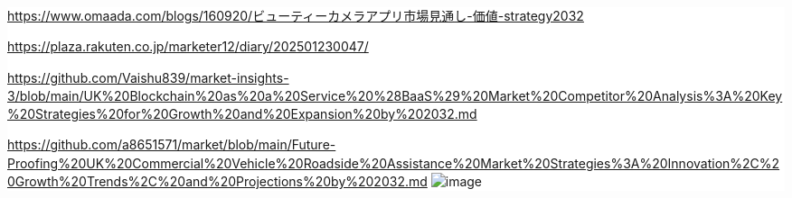 <a href=https://www.omaada.com/blogs/160920/ビューティーカメラアプリ市場見通し-価値-strategy2032>https://www.omaada.com/blogs/160920/ビューティーカメラアプリ市場見通し-価値-strategy2032</a>

<a href=https://plaza.rakuten.co.jp/marketer12/diary/202501230047/>https://plaza.rakuten.co.jp/marketer12/diary/202501230047/</a>

<a href=https://github.com/Vaishu839/market-insights-3/blob/main/UK%20Blockchain%20as%20a%20Service%20%28BaaS%29%20Market%20Competitor%20Analysis%3A%20Key%20Strategies%20for%20Growth%20and%20Expansion%20by%202032.md>https://github.com/Vaishu839/market-insights-3/blob/main/UK%20Blockchain%20as%20a%20Service%20%28BaaS%29%20Market%20Competitor%20Analysis%3A%20Key%20Strategies%20for%20Growth%20and%20Expansion%20by%202032.md</a>

<a href=https://github.com/a8651571/market/blob/main/Future-Proofing%20UK%20Commercial%20Vehicle%20Roadside%20Assistance%20Market%20Strategies%3A%20Innovation%2C%20Growth%20Trends%2C%20and%20Projections%20by%202032.md>https://github.com/a8651571/market/blob/main/Future-Proofing%20UK%20Commercial%20Vehicle%20Roadside%20Assistance%20Market%20Strategies%3A%20Innovation%2C%20Growth%20Trends%2C%20and%20Projections%20by%202032.md</a>
![image](https://github.com/user-attachments/assets/fcea47b6-02fa-426b-bebe-ace932093c04)

